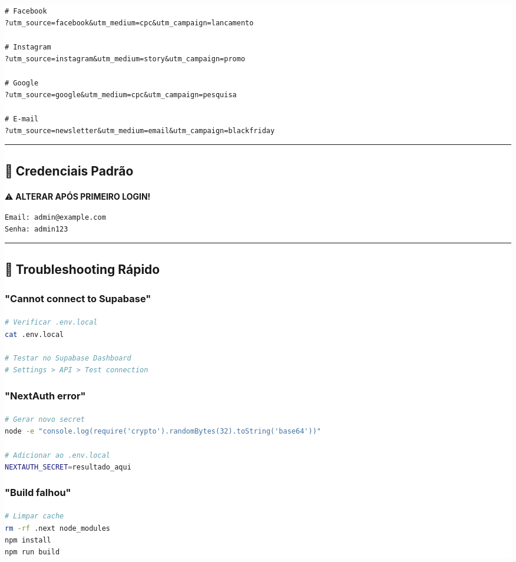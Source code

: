 ```
# Facebook
?utm_source=facebook&utm_medium=cpc&utm_campaign=lancamento

# Instagram
?utm_source=instagram&utm_medium=story&utm_campaign=promo

# Google
?utm_source=google&utm_medium=cpc&utm_campaign=pesquisa

# E-mail
?utm_source=newsletter&utm_medium=email&utm_campaign=blackfriday
```

---

## 🔐 Credenciais Padrão

⚠️ **ALTERAR APÓS PRIMEIRO LOGIN!**

```
Email: admin@example.com
Senha: admin123
```

---

## 🐛 Troubleshooting Rápido

### "Cannot connect to Supabase"
```bash
# Verificar .env.local
cat .env.local

# Testar no Supabase Dashboard
# Settings > API > Test connection
```

### "NextAuth error"
```bash
# Gerar novo secret
node -e "console.log(require('crypto').randomBytes(32).toString('base64'))"

# Adicionar ao .env.local
NEXTAUTH_SECRET=resultado_aqui
```

### "Build falhou"
```bash
# Limpar cache
rm -rf .next node_modules
npm install
npm run build
```
